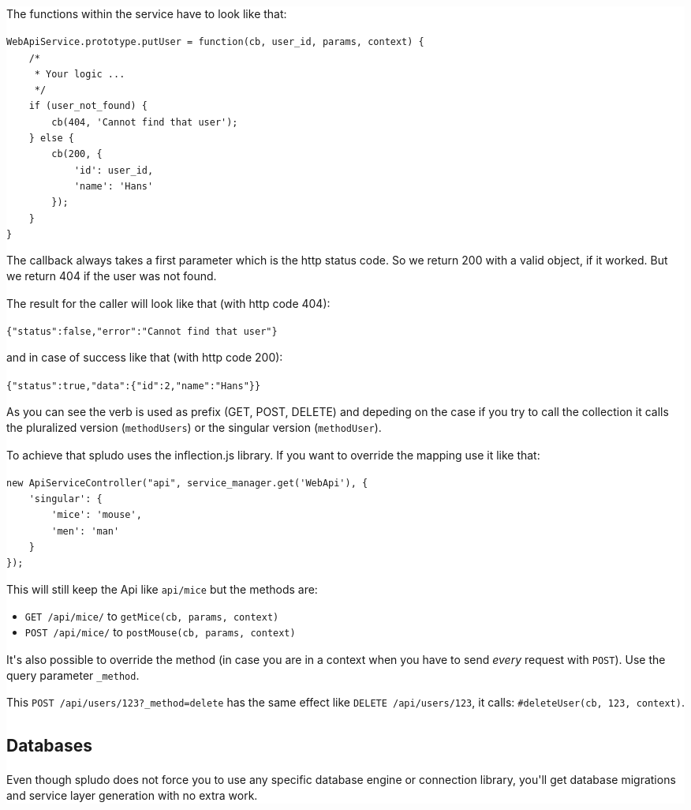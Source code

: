 The functions within the service have to look like that:

    WebApiService.prototype.putUser = function(cb, user_id, params, context) {
        /*
         * Your logic ...
         */
        if (user_not_found) {
            cb(404, 'Cannot find that user');
        } else {
            cb(200, {
                'id': user_id,
                'name': 'Hans'
            });
        }
    }

The callback always takes a first parameter which is the http status code. So
we return 200 with a valid object, if it worked. But we return 404 if the user
was not found.

The result for the caller will look like that (with http code 404):

    {"status":false,"error":"Cannot find that user"}

and in case of success like that (with http code 200):

    {"status":true,"data":{"id":2,"name":"Hans"}}

As you can see the verb is used as prefix (GET, POST, DELETE) and depeding on
the case if you try to call the collection it calls the pluralized version
(`methodUsers`) or the singular version (`methodUser`).

To achieve that spludo uses the inflection.js library. If you want to override
the mapping use it like that:

    new ApiServiceController("api", service_manager.get('WebApi'), {
        'singular': {
            'mice': 'mouse',
            'men': 'man'
        }
    });

This will still keep the Api like `api/mice` but the methods are:

* `GET /api/mice/` to `getMice(cb, params, context)`
* `POST /api/mice/` to `postMouse(cb, params, context)`

It's also possible to override the method (in case you are in a context
when you have to send *every* request with `POST`). Use the query parameter
`_method`.

This `POST /api/users/123?_method=delete` has the same effect like
 `DELETE /api/users/123`, it calls: `#deleteUser(cb, 123, context)`.

## Databases

Even though spludo does not force you to use any specific database engine or
connection library, you'll get database migrations and service layer generation
with no extra work.
